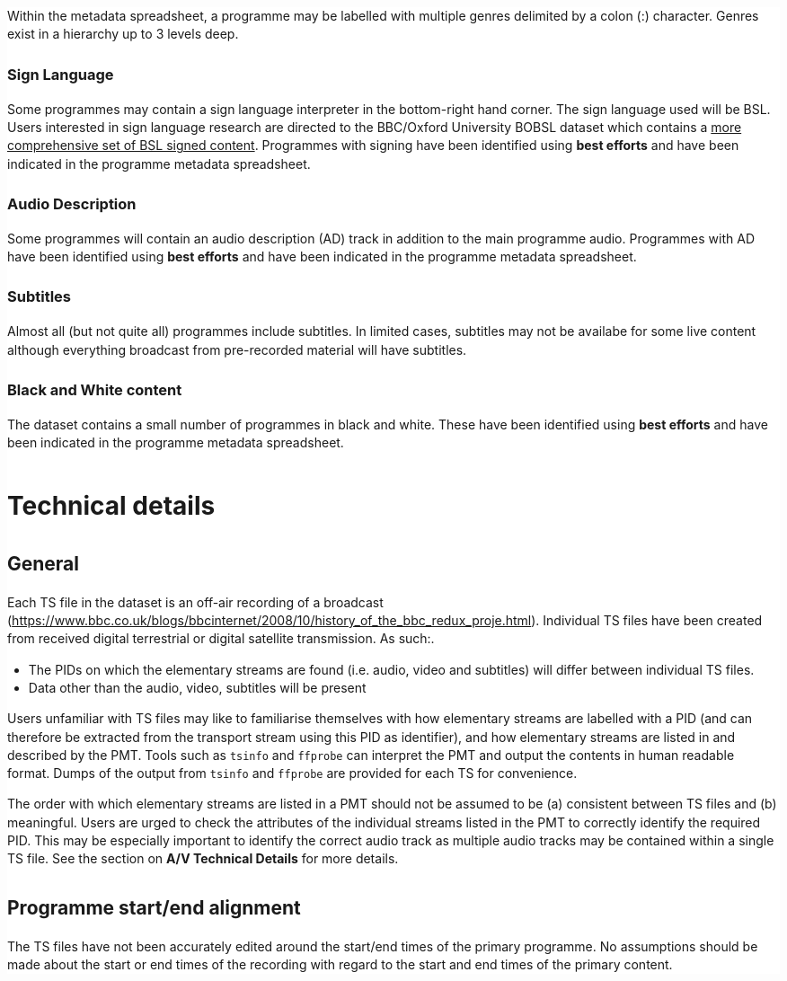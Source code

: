 Within the metadata spreadsheet, a programme may be labelled with multiple genres delimited by a colon (:) character. Genres exist in a hierarchy up to 3 levels deep.

### Sign Language
Some programmes may contain a sign language interpreter in the bottom-right hand corner. The sign language used will be BSL. Users interested in sign language research are directed to the BBC/Oxford University BOBSL dataset which contains a [more comprehensive set of BSL signed content](https://www.bbc.co.uk/rd/projects/extol-dataset). Programmes with signing have been identified using **best efforts** and have been indicated in the programme metadata spreadsheet. 

### Audio Description
Some programmes will contain an audio description (AD) track in addition to the main programme audio. Programmes with AD have been identified using **best efforts** and have been indicated in the programme metadata spreadsheet. 

### Subtitles
Almost all (but not quite all) programmes include subtitles. In limited cases, subtitles may not be availabe for some live content although everything broadcast from pre-recorded material will have subtitles.

### Black and White content
The dataset contains a small number of programmes in black and white. These have been identified using **best efforts** and have been indicated in the programme metadata spreadsheet. 

# Technical details

## General
Each TS file in the dataset is an off-air recording of a broadcast (https://www.bbc.co.uk/blogs/bbcinternet/2008/10/history_of_the_bbc_redux_proje.html). Individual TS files have been created from received digital terrestrial or digital satellite transmission. As such:.
+ The PIDs on which the elementary streams are found (i.e. audio, video and subtitles) will differ between individual TS files.
+ Data other than the audio, video, subtitles will be present

Users unfamiliar with TS files may like to familiarise themselves with how elementary streams are labelled with a PID (and can therefore be extracted from the transport stream using this PID as identifier), and how elementary streams are listed in and described by the PMT. Tools such as `tsinfo` and `ffprobe` can interpret the PMT and output the contents in human readable format. Dumps of the output from `tsinfo` and `ffprobe` are provided for each TS for convenience.

The order with which elementary streams are listed in a PMT should not be assumed to be (a) consistent between TS files and (b) meaningful. Users are urged to check the attributes of the individual streams listed in the PMT to correctly identify the required PID. This may be especially important to identify the correct audio track as multiple audio tracks may be contained within a single TS file. See the section on **A/V Technical Details** for more details.

## Programme start/end alignment
The TS files have not been accurately edited around the start/end times of the primary programme. No assumptions should be made about the start or end times of the recording with regard to the start and end times of the primary content.
